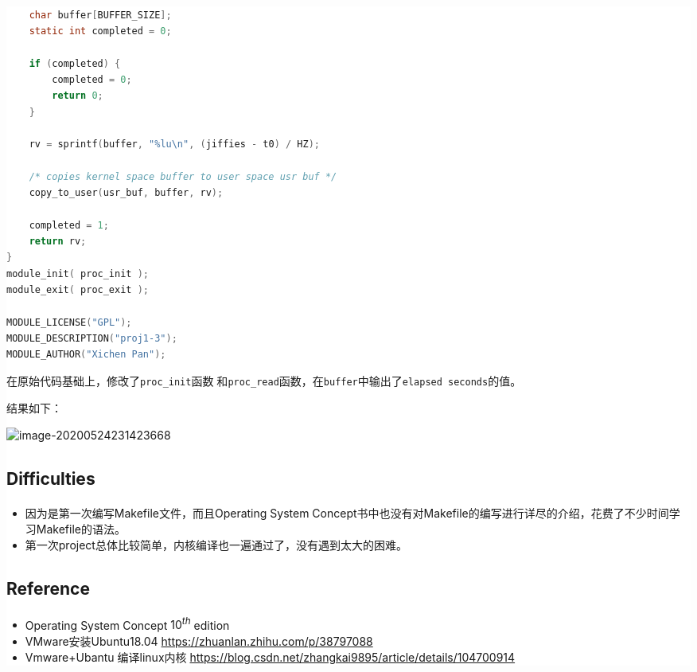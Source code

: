 ```c
    char buffer[BUFFER_SIZE];
    static int completed = 0;

    if (completed) {
        completed = 0;
        return 0;
    }

	rv = sprintf(buffer, "%lu\n", (jiffies - t0) / HZ);

    /* copies kernel space buffer to user space usr buf */
	copy_to_user(usr_buf, buffer, rv);

    completed = 1;
    return rv;
}
module_init( proc_init );
module_exit( proc_exit );

MODULE_LICENSE("GPL");
MODULE_DESCRIPTION("proj1-3");
MODULE_AUTHOR("Xichen Pan");
```

在原始代码基础上，修改了`proc_init`函数 和`proc_read`函数，在`buffer`中输出了`elapsed seconds`的值。

结果如下：

![image-20200524231423668](C:\Users\Pan\AppData\Roaming\Typora\typora-user-images\image-20200524231423668.png)

## Difficulties

* 因为是第一次编写Makefile文件，而且Operating System Concept书中也没有对Makefile的编写进行详尽的介绍，花费了不少时间学习Makefile的语法。
* 第一次project总体比较简单，内核编译也一遍通过了，没有遇到太大的困难。

## Reference

* Operating System Concept $10^{th}$ edition
* VMware安装Ubuntu18.04 https://zhuanlan.zhihu.com/p/38797088
* Vmware+Ubantu 编译linux内核 https://blog.csdn.net/zhangkai9895/article/details/104700914